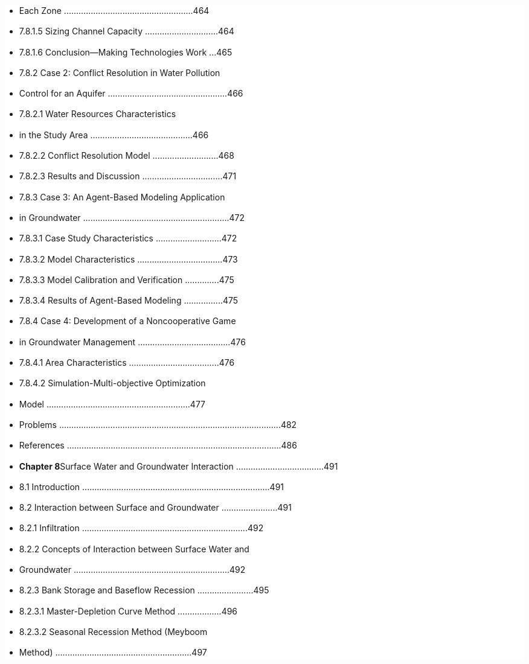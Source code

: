   * Each Zone .....................................................464
 
  * 7.8.1.5 Sizing Channel Capacity ..............................464
 
  * 7.8.1.6 Conclusion—Making Technologies Work ...465
 
  * 7.8.2 Case 2: Conflict Resolution in Water Pollution
 
  * Control for an Aquifer .................................................466
 
  * 7.8.2.1 Water Resources Characteristics
 
  * in the Study Area ..........................................466
 
  * 7.8.2.2 Conflict Resolution Model ...........................468
 
  * 7.8.2.3 Results and Discussion .................................471
 
  * 7.8.3 Case 3: An Agent-Based Modeling Application
 
  * in Groundwater ............................................................472
 
  * 7.8.3.1 Case Study Characteristics ...........................472
 
  * 7.8.3.2 Model Characteristics ...................................473
 
  * 7.8.3.3 Model Calibration and Verification ..............475
 
  * 7.8.3.4 Results of Agent-Based Modeling ................475
 
  * 7.8.4 Case 4: Development of a Noncooperative Game
 
  * in Groundwater Management ......................................476
 
  * 7.8.4.1 Area Characteristics .....................................476
 
  * 7.8.4.2 Simulation-Multi-objective Optimization
 
  * Model ...........................................................477
 
  * Problems ...........................................................................................482
 
  * References ........................................................................................486
 
  * **Chapter 8**Surface Water and Groundwater Interaction ....................................491
 
  * 8.1 Introduction .............................................................................491
 
  * 8.2 Interaction between Surface and Groundwater .......................491
 
  * 8.2.1 Infiltration ....................................................................492
 
  * 8.2.2 Concepts of Interaction between Surface Water and
 
  * Groundwater ................................................................492
 
  * 8.2.3 Bank Storage and Baseflow Recession .......................495
 
  * 8.2.3.1 Master-Depletion Curve Method ..................496
 
  * 8.2.3.2 Seasonal Recession Method (Meyboom
 
  * Method) ........................................................497
 